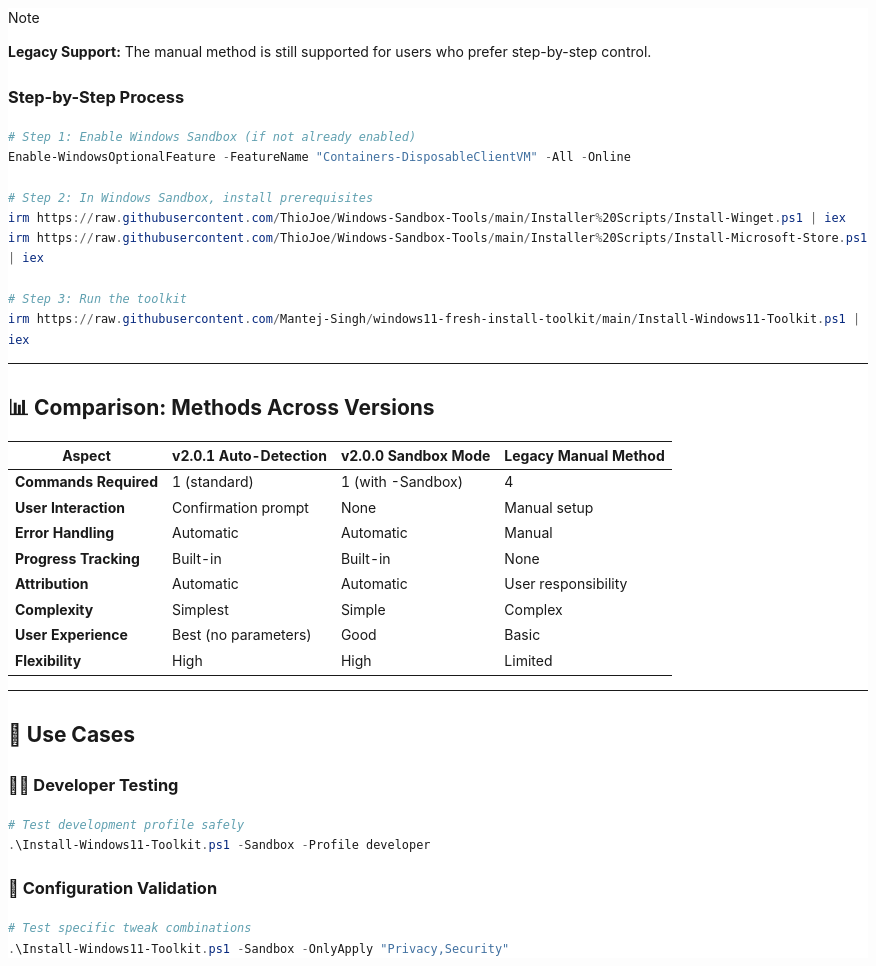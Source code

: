 > [!NOTE]
> **Legacy Support:** The manual method is still supported for users who prefer step-by-step control.

### Step-by-Step Process
```powershell
# Step 1: Enable Windows Sandbox (if not already enabled)
Enable-WindowsOptionalFeature -FeatureName "Containers-DisposableClientVM" -All -Online

# Step 2: In Windows Sandbox, install prerequisites
irm https://raw.githubusercontent.com/ThioJoe/Windows-Sandbox-Tools/main/Installer%20Scripts/Install-Winget.ps1 | iex
irm https://raw.githubusercontent.com/ThioJoe/Windows-Sandbox-Tools/main/Installer%20Scripts/Install-Microsoft-Store.ps1 | iex

# Step 3: Run the toolkit
irm https://raw.githubusercontent.com/Mantej-Singh/windows11-fresh-install-toolkit/main/Install-Windows11-Toolkit.ps1 | iex
```

---

## 📊 Comparison: Methods Across Versions

| Aspect | v2.0.1 Auto-Detection | v2.0.0 Sandbox Mode | Legacy Manual Method |
|--------|--------------------|-------------------|-------------------|
| **Commands Required** | 1 (standard) | 1 (with -Sandbox) | 4 |
| **User Interaction** | Confirmation prompt | None | Manual setup |
| **Error Handling** | Automatic | Automatic | Manual |
| **Progress Tracking** | Built-in | Built-in | None |
| **Attribution** | Automatic | Automatic | User responsibility |
| **Complexity** | Simplest | Simple | Complex |
| **User Experience** | Best (no parameters) | Good | Basic |
| **Flexibility** | High | High | Limited |

---

## 🎯 Use Cases

### 👨‍💻 **Developer Testing**
```powershell
# Test development profile safely
.\Install-Windows11-Toolkit.ps1 -Sandbox -Profile developer
```

### 🔧 **Configuration Validation**
```powershell
# Test specific tweak combinations
.\Install-Windows11-Toolkit.ps1 -Sandbox -OnlyApply "Privacy,Security"
```

